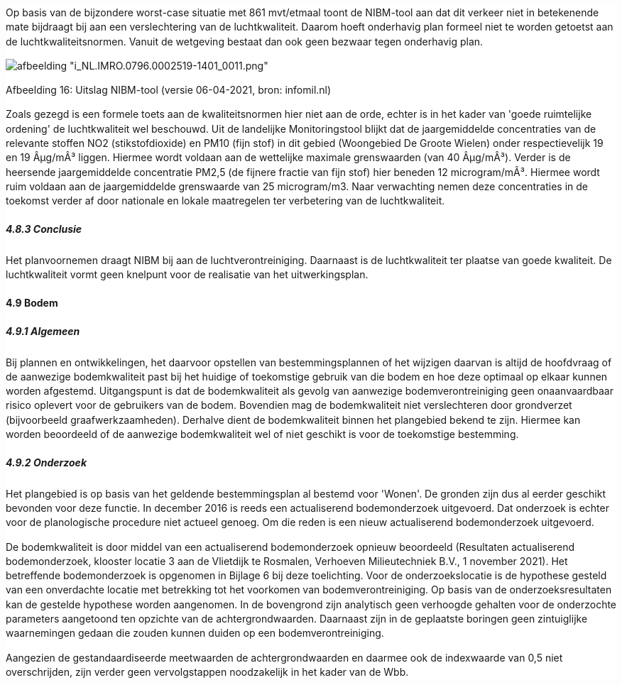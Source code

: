 Op basis van de bijzondere worst\-case situatie met 861 mvt/etmaal toont de NIBM\-tool aan dat dit verkeer niet in betekenende mate bijdraagt bij aan een verslechtering van de luchtkwaliteit. Daarom hoeft onderhavig plan formeel niet te worden getoetst aan de luchtkwaliteitsnormen. Vanuit de wetgeving bestaat dan ook geen bezwaar tegen onderhavig plan.

![afbeelding "i_NL.IMRO.0796.0002519-1401_0011.png"](i_NL.IMRO.0796.0002519-1401_0011.png)

Afbeelding 16: Uitslag NIBM\-tool (versie 06\-04\-2021, bron: infomil.nl)

Zoals gezegd is een formele toets aan de kwaliteitsnormen hier niet aan de orde, echter is in het kader van 'goede ruimtelijke ordening' de luchtkwaliteit wel beschouwd. Uit de landelijke Monitoringstool blijkt dat de jaargemiddelde concentraties van de relevante stoffen NO2 (stikstofdioxide) en PM10 (fijn stof) in dit gebied (Woongebied De Groote Wielen) onder respectievelijk 19 en 19 Âµg/mÂ³ liggen. Hiermee wordt voldaan aan de wettelijke maximale grenswaarden (van 40 Âµg/mÂ³). Verder is de heersende jaargemiddelde concentratie PM2,5 (de fijnere fractie van fijn stof) hier beneden 12 microgram/mÂ³. Hiermee wordt ruim voldaan aan de jaargemiddelde grenswaarde van 25 microgram/m3\. Naar verwachting nemen deze concentraties in de toekomst verder af door nationale en lokale maatregelen ter verbetering van de luchtkwaliteit.

##### 4\.8\.3 Conclusie

Het planvoornemen draagt NIBM bij aan de luchtverontreiniging. Daarnaast is de luchtkwaliteit ter plaatse van goede kwaliteit. De luchtkwaliteit vormt geen knelpunt voor de realisatie van het uitwerkingsplan.

#### 4\.9 Bodem

##### 4\.9\.1 Algemeen

Bij plannen en ontwikkelingen, het daarvoor opstellen van bestemmingsplannen of het wijzigen daarvan is altijd de hoofdvraag of de aanwezige bodemkwaliteit past bij het huidige of toekomstige gebruik van die bodem en hoe deze optimaal op elkaar kunnen worden afgestemd. Uitgangspunt is dat de bodemkwaliteit als gevolg van aanwezige bodemverontreiniging geen onaanvaardbaar risico oplevert voor de gebruikers van de bodem. Bovendien mag de bodemkwaliteit niet verslechteren door grondverzet (bijvoorbeeld graafwerkzaamheden). Derhalve dient de bodemkwaliteit binnen het plangebied bekend te zijn. Hiermee kan worden beoordeeld of de aanwezige bodemkwaliteit wel of niet geschikt is voor de toekomstige bestemming.

##### 4\.9\.2 Onderzoek

Het plangebied is op basis van het geldende bestemmingsplan al bestemd voor 'Wonen'. De gronden zijn dus al eerder geschikt bevonden voor deze functie. In december 2016 is reeds een actualiserend bodemonderzoek uitgevoerd. Dat onderzoek is echter voor de planologische procedure niet actueel genoeg. Om die reden is een nieuw actualiserend bodemonderzoek uitgevoerd.

De bodemkwaliteit is door middel van een actualiserend bodemonderzoek opnieuw beoordeeld (Resultaten actualiserend bodemonderzoek, klooster locatie 3 aan de Vlietdijk te Rosmalen, Verhoeven Milieutechniek B.V., 1 november 2021\). Het betreffende bodemonderzoek is opgenomen in Bijlage 6 bij deze toelichting. Voor de onderzoekslocatie is de hypothese gesteld van een onverdachte locatie met betrekking tot het voorkomen van bodemverontreiniging. Op basis van de onderzoeksresultaten kan de gestelde hypothese worden aangenomen. In de bovengrond zijn analytisch geen verhoogde gehalten voor de onderzochte parameters aangetoond ten opzichte van de achtergrondwaarden. Daarnaast zijn in de geplaatste boringen geen zintuiglijke waarnemingen gedaan die zouden kunnen duiden op een bodemverontreiniging.

Aangezien de gestandaardiseerde meetwaarden de achtergrondwaarden en daarmee ook de indexwaarde van 0,5 niet overschrijden, zijn verder geen vervolgstappen noodzakelijk in het kader van de Wbb.
